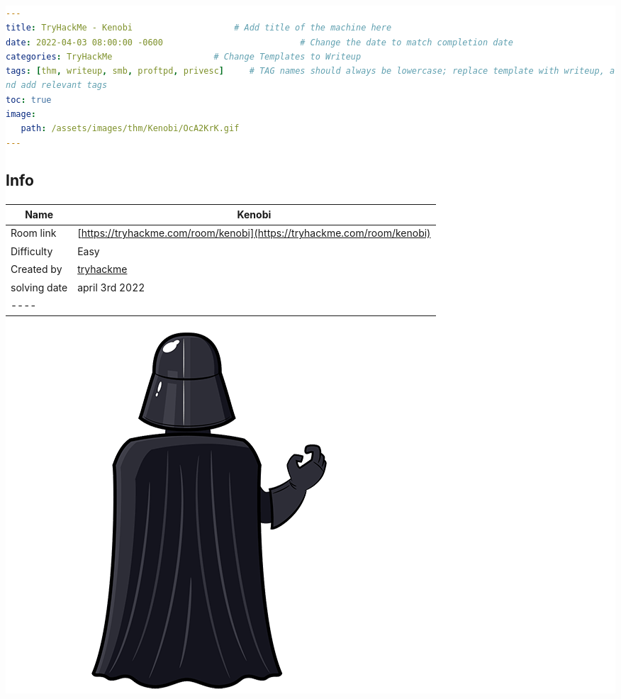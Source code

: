 ```yaml
---
title: TryHackMe - Kenobi                    # Add title of the machine here
date: 2022-04-03 08:00:00 -0600                           # Change the date to match completion date
categories: TryHackMe                    # Change Templates to Writeup
tags: [thm, writeup, smb, proftpd, privesc]     # TAG names should always be lowercase; replace template with writeup, and add relevant tags
toc: true
image:
   path: /assets/images/thm/Kenobi/OcA2KrK.gif
--- 
```


## Info

| Name         | Kenobi                                         |
| ------------ | ---------------------------------------------- |
| Room link    | [https://tryhackme.com/room/kenobi](https://tryhackme.com/room/kenobi)|
| Difficulty   | Easy                                           |
| Created by   | [tryhackme](https://tryhackme.com/p/tryhackme) |
| solving date | april 3rd 2022                                 |
| ----         |                                                |

![OcA2KrK.gif](/assets/images/thm/Kenobi/OcA2KrK.gif)
